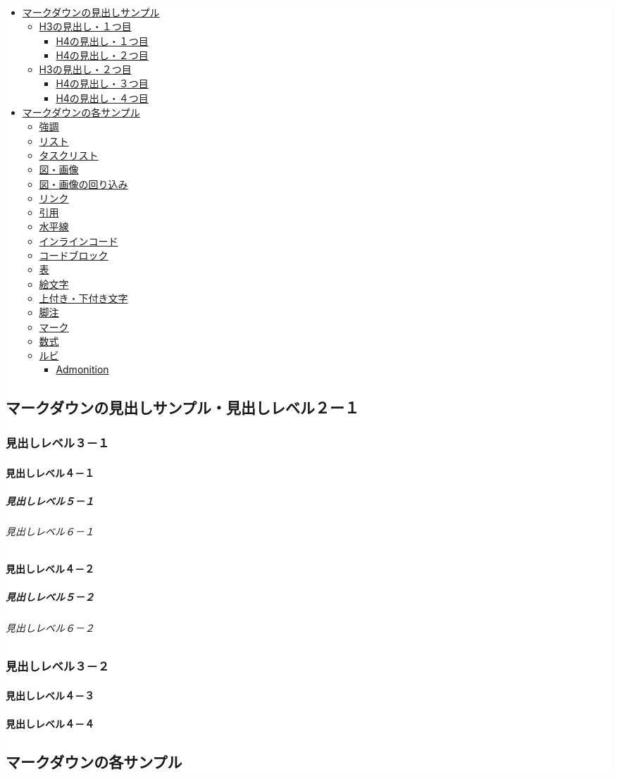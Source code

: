 - [マークダウンの見出しサンプル](#マークダウンの見出しサンプル)
  - [H3の見出し・１つ目](#h3の見出し1つ目)
    - [H4の見出し・１つ目](#h4の見出し1つ目)
    - [H4の見出し・２つ目](#h4の見出し2つ目)
  - [H3の見出し・２つ目](#h3の見出し2つ目)
    - [H4の見出し・３つ目](#h4の見出し3つ目)
    - [H4の見出し・４つ目](#h4の見出し4つ目)
- [マークダウンの各サンプル](#マークダウンの各サンプル)
  - [強調](#強調)
  - [リスト](#リスト)
  - [タスクリスト](#タスクリスト)
  - [図・画像](#図画像)
  - [図・画像の回り込み](#図画像の回り込み)
  - [リンク](#リンク)
  - [引用](#引用)
  - [水平線](#水平線)
  - [インラインコード](#インラインコード)
  - [コードブロック](#コードブロック)
  - [表](#表)
  - [絵文字](#絵文字)
  - [上付き・下付き文字](#上付き下付き文字)
  - [脚注](#脚注)
  - [マーク](#マーク)
  - [数式](#数式)
  - [ルビ](#ルビ)
    - [Admonition](#admonition)



## マークダウンの見出しサンプル・見出しレベル２ー１

### 見出しレベル３－１

#### 見出しレベル４－１

##### 見出しレベル５－１

###### 見出しレベル６－１

#### 見出しレベル４－２

##### 見出しレベル５－２

###### 見出しレベル６－２

### 見出しレベル３－２

#### 見出しレベル４－３

#### 見出しレベル４－４

## マークダウンの各サンプル
